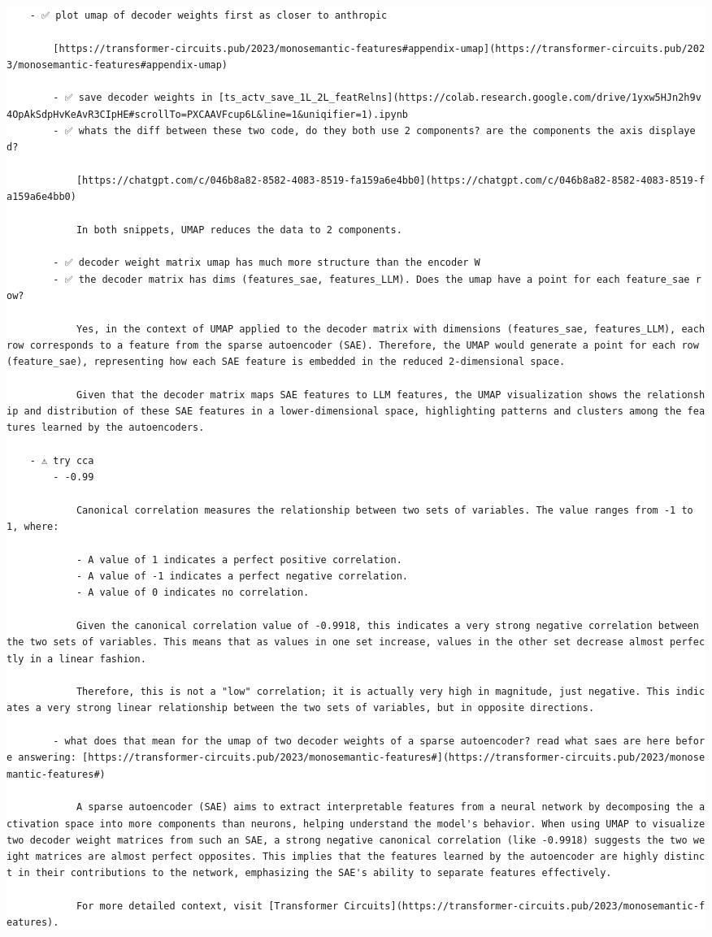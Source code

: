         - ✅ plot umap of decoder weights first as closer to anthropic
            
            [https://transformer-circuits.pub/2023/monosemantic-features#appendix-umap](https://transformer-circuits.pub/2023/monosemantic-features#appendix-umap)
            
            - ✅ save decoder weights in [ts_actv_save_1L_2L_featRelns](https://colab.research.google.com/drive/1yxw5HJn2h9v4OpAkSdpHvKeAvR3CIpHE#scrollTo=PXCAAVFcup6L&line=1&uniqifier=1).ipynb
            - ✅ whats the diff between these two code, do they both use 2 components? are the components the axis displayed?
                
                [https://chatgpt.com/c/046b8a82-8582-4083-8519-fa159a6e4bb0](https://chatgpt.com/c/046b8a82-8582-4083-8519-fa159a6e4bb0)
                
                In both snippets, UMAP reduces the data to 2 components.
                
            - ✅ decoder weight matrix umap has much more structure than the encoder W
            - ✅ the decoder matrix has dims (features_sae, features_LLM). Does the umap have a point for each feature_sae row?
                
                Yes, in the context of UMAP applied to the decoder matrix with dimensions (features_sae, features_LLM), each row corresponds to a feature from the sparse autoencoder (SAE). Therefore, the UMAP would generate a point for each row (feature_sae), representing how each SAE feature is embedded in the reduced 2-dimensional space.
                
                Given that the decoder matrix maps SAE features to LLM features, the UMAP visualization shows the relationship and distribution of these SAE features in a lower-dimensional space, highlighting patterns and clusters among the features learned by the autoencoders.
                
        - ⚠️ try cca
            - -0.99
                
                Canonical correlation measures the relationship between two sets of variables. The value ranges from -1 to 1, where:
                
                - A value of 1 indicates a perfect positive correlation.
                - A value of -1 indicates a perfect negative correlation.
                - A value of 0 indicates no correlation.
                
                Given the canonical correlation value of -0.9918, this indicates a very strong negative correlation between the two sets of variables. This means that as values in one set increase, values in the other set decrease almost perfectly in a linear fashion.
                
                Therefore, this is not a "low" correlation; it is actually very high in magnitude, just negative. This indicates a very strong linear relationship between the two sets of variables, but in opposite directions.
                
            - what does that mean for the umap of two decoder weights of a sparse autoencoder? read what saes are here before answering: [https://transformer-circuits.pub/2023/monosemantic-features#](https://transformer-circuits.pub/2023/monosemantic-features#)
                
                A sparse autoencoder (SAE) aims to extract interpretable features from a neural network by decomposing the activation space into more components than neurons, helping understand the model's behavior. When using UMAP to visualize two decoder weight matrices from such an SAE, a strong negative canonical correlation (like -0.9918) suggests the two weight matrices are almost perfect opposites. This implies that the features learned by the autoencoder are highly distinct in their contributions to the network, emphasizing the SAE's ability to separate features effectively.
                
                For more detailed context, visit [Transformer Circuits](https://transformer-circuits.pub/2023/monosemantic-features).
                